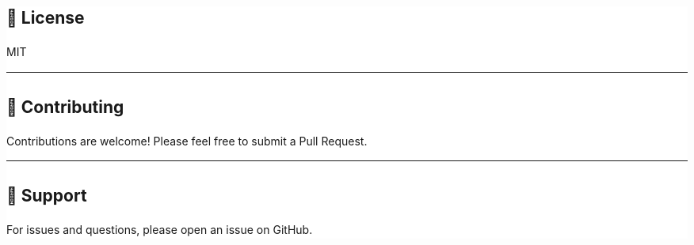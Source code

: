 
## 📝 License

MIT

---

## 🤝 Contributing

Contributions are welcome! Please feel free to submit a Pull Request.

---

## 📧 Support

For issues and questions, please open an issue on GitHub.
